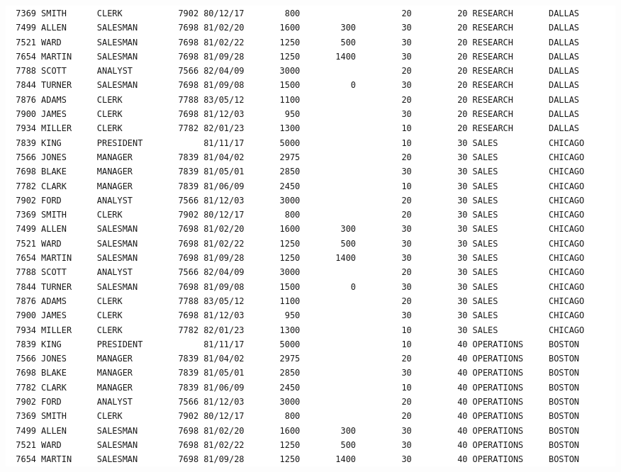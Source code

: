       7369 SMITH      CLERK           7902 80/12/17        800                    20         20 RESEARCH       DALLAS        
      7499 ALLEN      SALESMAN        7698 81/02/20       1600        300         30         20 RESEARCH       DALLAS        
      7521 WARD       SALESMAN        7698 81/02/22       1250        500         30         20 RESEARCH       DALLAS        
      7654 MARTIN     SALESMAN        7698 81/09/28       1250       1400         30         20 RESEARCH       DALLAS        
      7788 SCOTT      ANALYST         7566 82/04/09       3000                    20         20 RESEARCH       DALLAS        
      7844 TURNER     SALESMAN        7698 81/09/08       1500          0         30         20 RESEARCH       DALLAS        
      7876 ADAMS      CLERK           7788 83/05/12       1100                    20         20 RESEARCH       DALLAS        
      7900 JAMES      CLERK           7698 81/12/03        950                    30         20 RESEARCH       DALLAS        
      7934 MILLER     CLERK           7782 82/01/23       1300                    10         20 RESEARCH       DALLAS        
      7839 KING       PRESIDENT            81/11/17       5000                    10         30 SALES          CHICAGO       
      7566 JONES      MANAGER         7839 81/04/02       2975                    20         30 SALES          CHICAGO       
      7698 BLAKE      MANAGER         7839 81/05/01       2850                    30         30 SALES          CHICAGO       
      7782 CLARK      MANAGER         7839 81/06/09       2450                    10         30 SALES          CHICAGO       
      7902 FORD       ANALYST         7566 81/12/03       3000                    20         30 SALES          CHICAGO       
      7369 SMITH      CLERK           7902 80/12/17        800                    20         30 SALES          CHICAGO       
      7499 ALLEN      SALESMAN        7698 81/02/20       1600        300         30         30 SALES          CHICAGO       
      7521 WARD       SALESMAN        7698 81/02/22       1250        500         30         30 SALES          CHICAGO       
      7654 MARTIN     SALESMAN        7698 81/09/28       1250       1400         30         30 SALES          CHICAGO       
      7788 SCOTT      ANALYST         7566 82/04/09       3000                    20         30 SALES          CHICAGO       
      7844 TURNER     SALESMAN        7698 81/09/08       1500          0         30         30 SALES          CHICAGO       
      7876 ADAMS      CLERK           7788 83/05/12       1100                    20         30 SALES          CHICAGO       
      7900 JAMES      CLERK           7698 81/12/03        950                    30         30 SALES          CHICAGO       
      7934 MILLER     CLERK           7782 82/01/23       1300                    10         30 SALES          CHICAGO       
      7839 KING       PRESIDENT            81/11/17       5000                    10         40 OPERATIONS     BOSTON        
      7566 JONES      MANAGER         7839 81/04/02       2975                    20         40 OPERATIONS     BOSTON        
      7698 BLAKE      MANAGER         7839 81/05/01       2850                    30         40 OPERATIONS     BOSTON        
      7782 CLARK      MANAGER         7839 81/06/09       2450                    10         40 OPERATIONS     BOSTON        
      7902 FORD       ANALYST         7566 81/12/03       3000                    20         40 OPERATIONS     BOSTON        
      7369 SMITH      CLERK           7902 80/12/17        800                    20         40 OPERATIONS     BOSTON        
      7499 ALLEN      SALESMAN        7698 81/02/20       1600        300         30         40 OPERATIONS     BOSTON        
      7521 WARD       SALESMAN        7698 81/02/22       1250        500         30         40 OPERATIONS     BOSTON        
      7654 MARTIN     SALESMAN        7698 81/09/28       1250       1400         30         40 OPERATIONS     BOSTON        